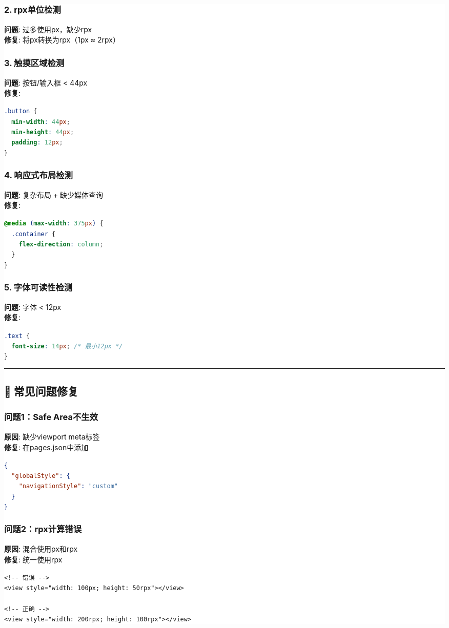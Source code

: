 ### 2. rpx单位检测
**问题**: 过多使用px，缺少rpx  
**修复**: 将px转换为rpx（1px ≈ 2rpx）

### 3. 触摸区域检测
**问题**: 按钮/输入框 < 44px  
**修复**:
```css
.button {
  min-width: 44px;
  min-height: 44px;
  padding: 12px;
}
```

### 4. 响应式布局检测
**问题**: 复杂布局 + 缺少媒体查询  
**修复**:
```css
@media (max-width: 375px) {
  .container {
    flex-direction: column;
  }
}
```

### 5. 字体可读性检测
**问题**: 字体 < 12px  
**修复**:
```css
.text {
  font-size: 14px; /* 最小12px */
}
```

---

## 🔧 常见问题修复

### 问题1：Safe Area不生效
**原因**: 缺少viewport meta标签  
**修复**: 在pages.json中添加
```json
{
  "globalStyle": {
    "navigationStyle": "custom"
  }
}
```

### 问题2：rpx计算错误
**原因**: 混合使用px和rpx  
**修复**: 统一使用rpx
```vue
<!-- 错误 -->
<view style="width: 100px; height: 50rpx"></view>

<!-- 正确 -->
<view style="width: 200rpx; height: 100rpx"></view>
```

